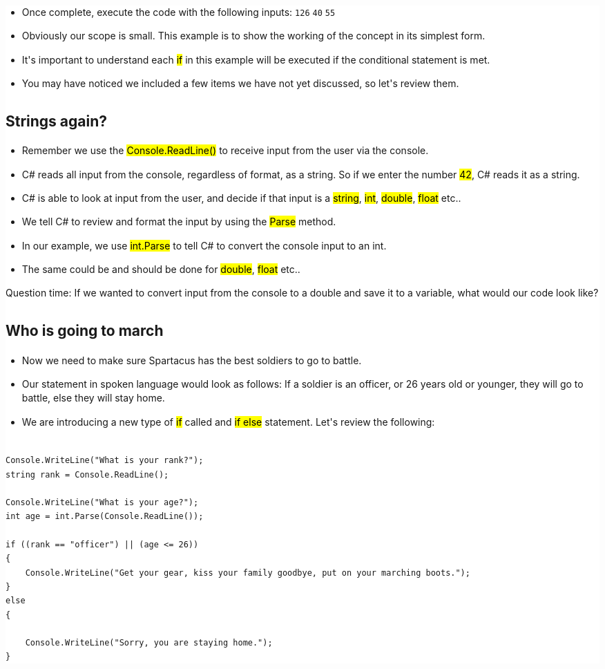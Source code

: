 - Once complete, execute the code with the following inputs: `126` `40` `55`

- Obviously our scope is small. This example is to show the working of the concept in its simplest form.

- It's important to understand each <mark>if</mark> in this example will be executed if the conditional statement is met.

- You may have noticed we included a few items we have not yet discussed, so let's review them.

## Strings again?

- Remember we use the <mark>Console.ReadLine()</mark> to receive input from the user via the console.

- C# reads all input from the console, regardless of format, as a string. So if we enter the number <mark>42</mark>, C# reads it as a string.

- C# is able to look at input from the user, and decide if that input is a <mark>string</mark>, <mark>int</mark>, <mark>double</mark>, <mark>float</mark> etc..

- We tell C# to review and format the input by using the <mark>Parse</mark> method.

- In our example, we use <mark>int.Parse</mark> to tell C# to convert the console input to an int.

- The same could be and should be done for <mark>double</mark>, <mark>float</mark> etc..

<div class="fragment">
Question time: If we wanted to convert input from the console to a double and save it to a variable, what would our code look like?
</div>

## Who is going to march

- Now we need to make sure Spartacus has the best soldiers to go to battle.

- Our statement in spoken language would look as follows: If a soldier is an officer, or 26 years old or younger, they will go to battle, else they will stay home.

- We are introducing a new type of <mark>if</mark> called and <mark>if else</mark> statement. Let's review the following:

<pre><code class="language-C#">
Console.WriteLine("What is your rank?");
string rank = Console.ReadLine();

Console.WriteLine("What is your age?");
int age = int.Parse(Console.ReadLine());

if ((rank == "officer") || (age <= 26))
{ 
    Console.WriteLine("Get your gear, kiss your family goodbye, put on your marching boots.");
} 
else
{

    Console.WriteLine("Sorry, you are staying home.");
}
</code></pre>
